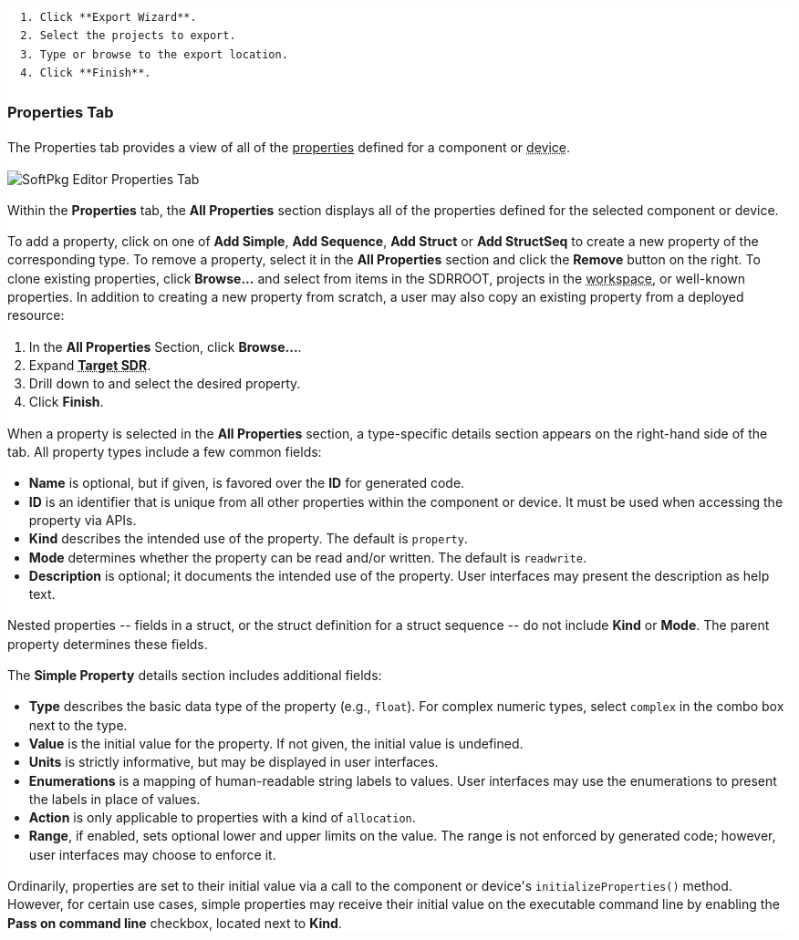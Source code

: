       1. Click **Export Wizard**.
      2. Select the projects to export.
      3. Type or browse to the export location.
      4. Click **Finish**.

### Properties Tab

The Properties tab provides a view of all of the [properties](../../Components/creating-a-component.html#properties) defined for a component or <abbr title="See Glossary.">device</abbr>.

![SoftPkg Editor Properties Tab](img/spdProperties.png)

Within the **Properties** tab, the **All Properties** section displays all of the properties defined for the selected component or device.

To add a property, click on one of **Add Simple**, **Add Sequence**, **Add Struct** or **Add StructSeq** to create a new property of the corresponding type. To remove a property, select it in the **All Properties** section and click the **Remove** button on the right. To clone existing properties, click **Browse...** and select from items in the SDRROOT, projects in the <abbr title="See Glossary.">workspace</abbr>, or well-known properties.
In addition to creating a new property from scratch, a user may also copy an existing property from a deployed resource:

1.  In the **All Properties** Section, click **Browse...**.
2.  Expand **<abbr title="See Glossary.">Target SDR</abbr>**.
3.  Drill down to and select the desired property.
4.  Click **Finish**.

When a property is selected in the **All Properties** section, a type-specific details section appears on the right-hand side of the tab. All property types include a few common fields:

  - **Name** is optional, but if given, is favored over the **ID** for generated code.
  - **ID** is an identifier that is unique from all other properties within the component or device. It must be used when accessing the property via APIs.
  - **Kind** describes the intended use of the property. The default is `property`.
  - **Mode** determines whether the property can be read and/or written. The default is `readwrite`.
  - **Description** is optional; it documents the intended use of the property. User interfaces may present the description as help text.

Nested properties -- fields in a struct, or the struct definition for a struct sequence -- do not include **Kind** or **Mode**. The parent property determines these fields.

The **Simple Property** details section includes additional fields:

  - **Type** describes the basic data type of the property (e.g., `float`). For complex numeric types, select `complex` in the combo box next to the type.
  - **Value** is the initial value for the property. If not given, the initial value is undefined.
  - **Units** is strictly informative, but may be displayed in user interfaces.
  - **Enumerations** is a mapping of human-readable string labels to values. User interfaces may use the enumerations to present the labels in place of values.
  - **Action** is only applicable to properties with a kind of `allocation`.
  - **Range**, if enabled, sets optional lower and upper limits on the value. The range is not enforced by generated code; however, user interfaces may choose to enforce it.

Ordinarily, properties are set to their initial value via a call to the component or device's `initializeProperties()` method. However, for certain use cases, simple properties may receive their initial value on the executable command line by enabling the **Pass on command line** checkbox, located next to **Kind**.
